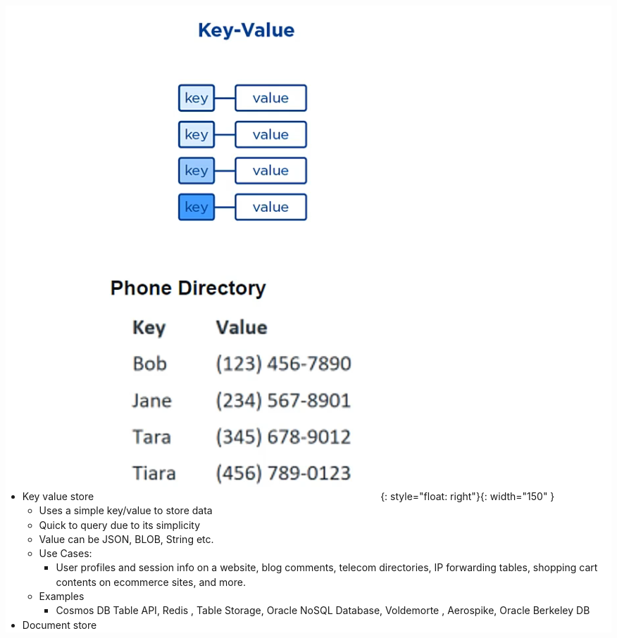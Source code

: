 - Key value store ![alt text](/assets/DP900/Key_value_store.png){: style="float: right"}{: width="150" }
  - Uses a simple key/value to store data
  - Quick to query due to its simplicity
  - Value can be JSON, BLOB, String etc.
  - Use Cases:
    - User profiles and session info on a website, blog comments, telecom directories, IP forwarding tables, shopping cart contents on ecommerce sites, and more.
  - Examples
    - Cosmos DB Table API, Redis , Table Storage, Oracle NoSQL Database, Voldemorte , Aerospike, Oracle Berkeley DB
- Document store